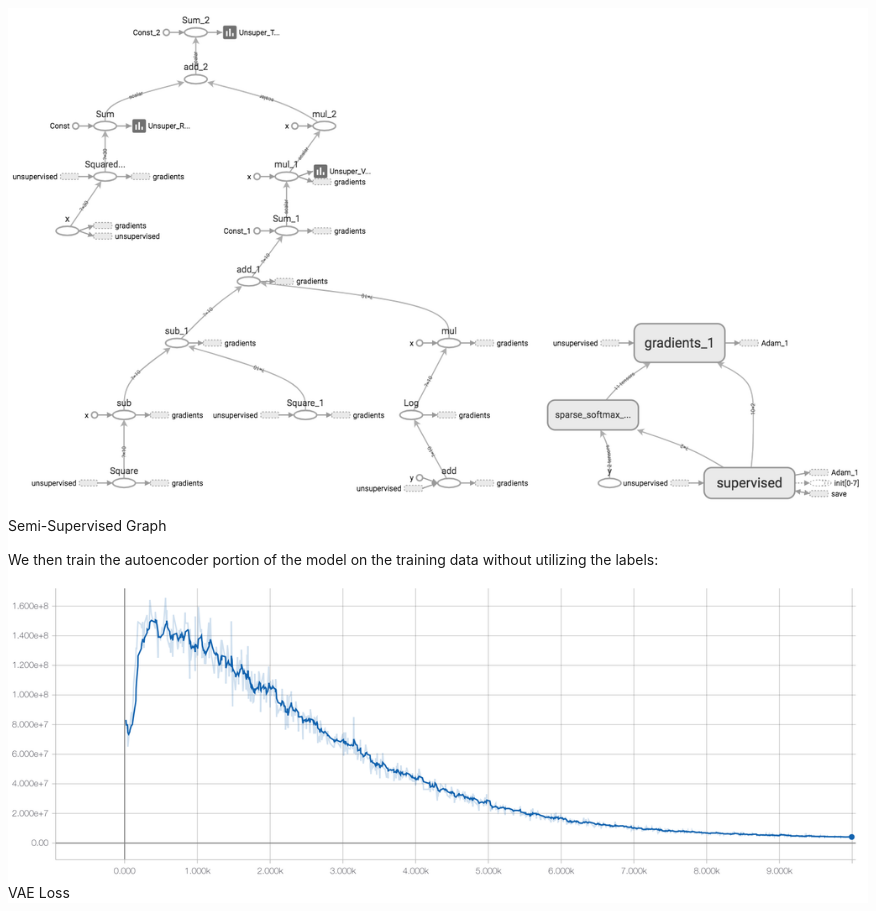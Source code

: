 <img src="/assets/semi/semi_graph.png">
<div class="thecap">Semi-Supervised Graph</div>
</div>

We then train the autoencoder portion of the model
on the training data without utilizing the labels:
<div class="imgcap">
<img src="/assets/semi/vae_loss.png">
<div class="thecap">VAE Loss</div>
</div>
